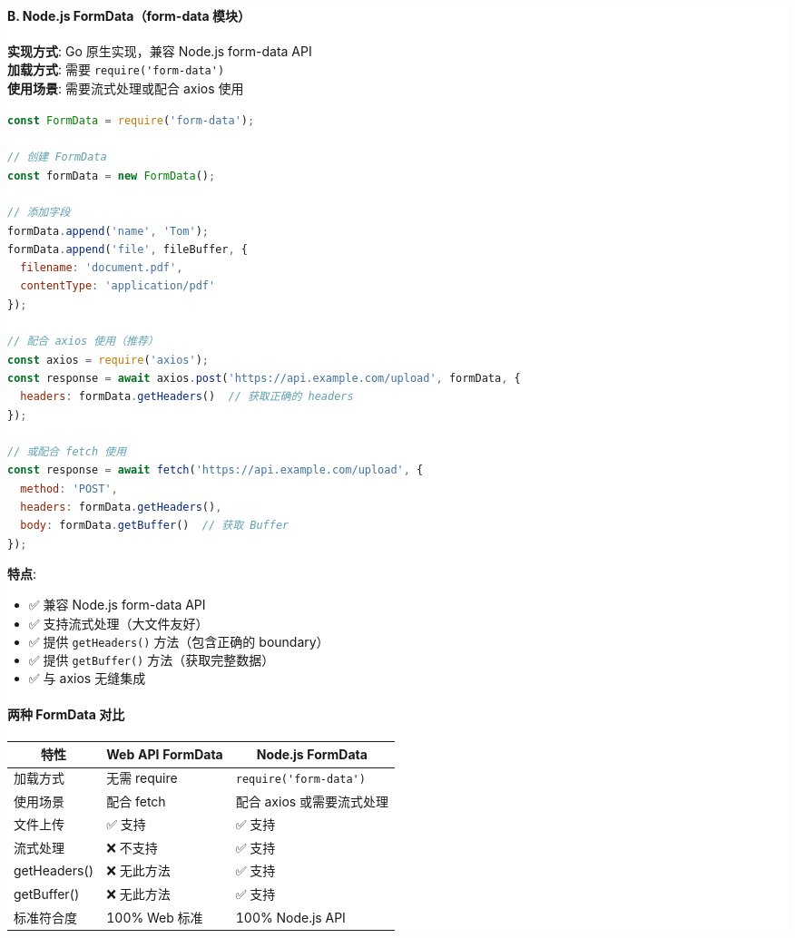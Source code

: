 #### B. Node.js FormData（form-data 模块）

**实现方式**: Go 原生实现，兼容 Node.js form-data API  
**加载方式**: 需要 `require('form-data')`  
**使用场景**: 需要流式处理或配合 axios 使用

```js
const FormData = require('form-data');

// 创建 FormData
const formData = new FormData();

// 添加字段
formData.append('name', 'Tom');
formData.append('file', fileBuffer, {
  filename: 'document.pdf',
  contentType: 'application/pdf'
});

// 配合 axios 使用（推荐）
const axios = require('axios');
const response = await axios.post('https://api.example.com/upload', formData, {
  headers: formData.getHeaders()  // 获取正确的 headers
});

// 或配合 fetch 使用
const response = await fetch('https://api.example.com/upload', {
  method: 'POST',
  headers: formData.getHeaders(),
  body: formData.getBuffer()  // 获取 Buffer
});
```

**特点**:
- ✅ 兼容 Node.js form-data API
- ✅ 支持流式处理（大文件友好）
- ✅ 提供 `getHeaders()` 方法（包含正确的 boundary）
- ✅ 提供 `getBuffer()` 方法（获取完整数据）
- ✅ 与 axios 无缝集成

#### 两种 FormData 对比

| 特性 | Web API FormData | Node.js FormData |
|------|-----------------|------------------|
| 加载方式 | 无需 require | `require('form-data')` |
| 使用场景 | 配合 fetch | 配合 axios 或需要流式处理 |
| 文件上传 | ✅ 支持 | ✅ 支持 |
| 流式处理 | ❌ 不支持 | ✅ 支持 |
| getHeaders() | ❌ 无此方法 | ✅ 支持 |
| getBuffer() | ❌ 无此方法 | ✅ 支持 |
| 标准符合度 | 100% Web 标准 | 100% Node.js API |

